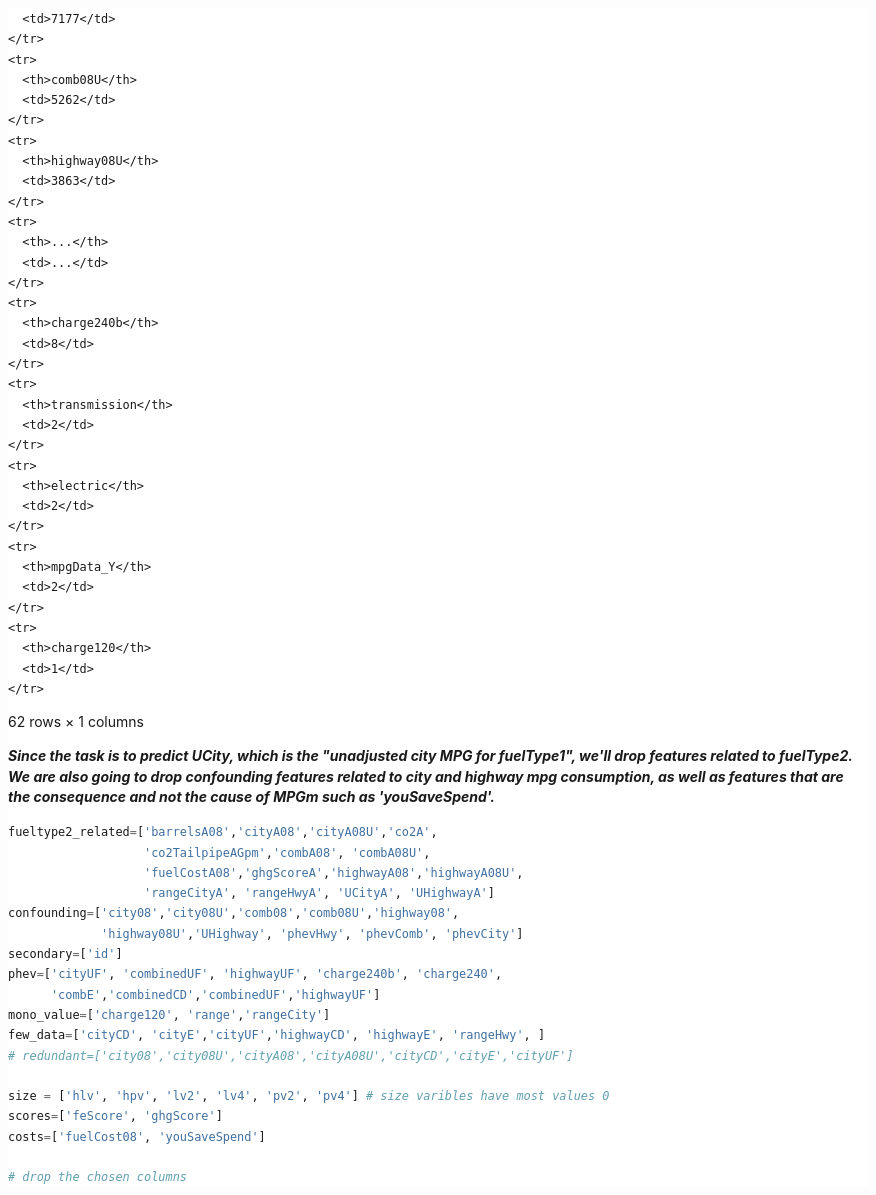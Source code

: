       <td>7177</td>
    </tr>
    <tr>
      <th>comb08U</th>
      <td>5262</td>
    </tr>
    <tr>
      <th>highway08U</th>
      <td>3863</td>
    </tr>
    <tr>
      <th>...</th>
      <td>...</td>
    </tr>
    <tr>
      <th>charge240b</th>
      <td>8</td>
    </tr>
    <tr>
      <th>transmission</th>
      <td>2</td>
    </tr>
    <tr>
      <th>electric</th>
      <td>2</td>
    </tr>
    <tr>
      <th>mpgData_Y</th>
      <td>2</td>
    </tr>
    <tr>
      <th>charge120</th>
      <td>1</td>
    </tr>
  </tbody>
</table>
<p>62 rows × 1 columns</p>
</div>



***Since the task is to predict UCity, which is the "unadjusted city MPG for fuelType1", we'll drop features related to fuelType2. We are also going to drop confounding features related to city and highway mpg consumption, as well as features that are the consequence and not the cause of MPGm such as 'youSaveSpend'.***


```python
fueltype2_related=['barrelsA08','cityA08','cityA08U','co2A',
                   'co2TailpipeAGpm','combA08', 'combA08U', 
                   'fuelCostA08','ghgScoreA','highwayA08','highwayA08U',
                   'rangeCityA', 'rangeHwyA', 'UCityA', 'UHighwayA']
confounding=['city08','city08U','comb08','comb08U','highway08', 
             'highway08U','UHighway', 'phevHwy', 'phevComb', 'phevCity']
secondary=['id']
phev=['cityUF', 'combinedUF', 'highwayUF', 'charge240b', 'charge240', 
      'combE','combinedCD','combinedUF','highwayUF']
mono_value=['charge120', 'range','rangeCity']
few_data=['cityCD', 'cityE','cityUF','highwayCD', 'highwayE', 'rangeHwy', ]
# redundant=['city08','city08U','cityA08','cityA08U','cityCD','cityE','cityUF']

size = ['hlv', 'hpv', 'lv2', 'lv4', 'pv2', 'pv4'] # size varibles have most values 0
scores=['feScore', 'ghgScore']
costs=['fuelCost08', 'youSaveSpend']

# drop the chosen columns
```